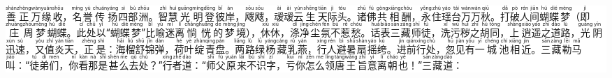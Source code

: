 <ruby>善<rt>shàn</rt></ruby><ruby>正<rt>zhèng</rt></ruby><ruby>万<rt>wàn</rt></ruby><ruby>缘<rt>yuán</rt></ruby><ruby>收<rt>shōu</rt></ruby>，<ruby>名<rt>míng</rt></ruby><ruby>誉<rt>yù</rt></ruby><ruby>传<rt>chuán</rt></ruby><ruby>扬<rt>yáng</rt></ruby><ruby>四<rt>sì</rt></ruby><ruby>部<rt>bù</rt></ruby><ruby>洲<rt>zhōu</rt></ruby>。<ruby>智<rt>zhì</rt></ruby><ruby>慧<rt>huì</rt></ruby><ruby>光<rt>guāng</rt></ruby><ruby>明<rt>míng</rt></ruby><ruby>登<rt>dēng</rt></ruby><ruby>彼<rt>bǐ</rt></ruby><ruby>岸<rt>àn</rt></ruby>，<ruby>飕<rt>sōu</rt></ruby><ruby>飕<rt>sōu</rt></ruby>，<ruby>叆<rt>ài</rt></ruby><ruby>叆<rt>ài</rt></ruby><ruby>云<rt>yún</rt></ruby><ruby>生<rt>shēng</rt></ruby><ruby>天<rt>tiān</rt></ruby><ruby>际<rt>jì</rt></ruby><ruby>头<rt>tóu</rt></ruby>。<ruby>诸<rt>zhū</rt></ruby><ruby>佛<rt>fú</rt></ruby><ruby>共<rt>gòng</rt></ruby><ruby>相<rt>xiāng</rt></ruby><ruby>酬<rt>chóu</rt></ruby>，<ruby>永<rt>yǒng</rt></ruby><ruby>住<rt>zhù</rt></ruby><ruby>瑶<rt>yáo</rt></ruby><ruby>台<rt>tái</rt></ruby><ruby>万<rt>wàn</rt></ruby><ruby>万<rt>wàn</rt></ruby><ruby>秋<rt>qiū</rt></ruby>。<ruby>打<rt>dǎ</rt></ruby><ruby>破<rt>pò</rt></ruby><ruby>人<rt>rén</rt></ruby><ruby>间<rt>jiān</rt></ruby><ruby>蝴<rt>hú</rt></ruby><ruby>蝶<rt>dié</rt></ruby><ruby>梦<rt>mèng</rt></ruby>（<ruby>即<rt>jí</rt></ruby><ruby>庄<rt>zhuāng</rt></ruby><ruby>周<rt>zhōu</rt></ruby><ruby>梦<rt>mèng</rt></ruby><ruby>蝴<rt>hú</rt></ruby><ruby>蝶<rt>dié</rt></ruby>。<ruby>此<rt>cǐ</rt></ruby><ruby>处<rt>chǔ</rt></ruby><ruby>以<rt>yǐ</rt></ruby>“<ruby>蝴<rt>hú</rt></ruby><ruby>蝶<rt>dié</rt></ruby><ruby>梦<rt>mèng</rt></ruby>”<ruby>比<rt>bǐ</rt></ruby><ruby>喻<rt>yù</rt></ruby><ruby>迷<rt>mí</rt></ruby><ruby>离<rt>lí</rt></ruby><ruby>惝<rt>chǎng</rt></ruby><ruby>恍<rt>huǎng</rt></ruby><ruby>的<rt>de</rt></ruby><ruby>梦<rt>mèng</rt></ruby><ruby>境<rt>jìng</rt></ruby>），<ruby>休<rt>xiū</rt></ruby><ruby>休<rt>xiū</rt></ruby>，<ruby>涤<rt>dí</rt></ruby><ruby>净<rt>jìng</rt></ruby><ruby>尘<rt>chén</rt></ruby><ruby>氛<rt>fēn</rt></ruby><ruby>不<rt>bù</rt></ruby><ruby>惹<rt>rě</rt></ruby><ruby>愁<rt>chóu</rt></ruby>。<ruby>话<rt>huà</rt></ruby><ruby>表<rt>biǎo</rt></ruby><ruby>三<rt>sān</rt></ruby><ruby>藏<rt>zàng</rt></ruby><ruby>师<rt>shī</rt></ruby><ruby>徒<rt>tú</rt></ruby>，<ruby>洗<rt>xǐ</rt></ruby><ruby>污<rt>wū</rt></ruby><ruby>秽<rt>huì</rt></ruby><ruby>之<rt>zhī</rt></ruby><ruby>胡<rt>hú</rt></ruby><ruby>同<rt>tòng</rt></ruby>，<ruby>上<rt>shàng</rt></ruby><ruby>逍<rt>xiāo</rt></ruby><ruby>遥<rt>yáo</rt></ruby><ruby>之<rt>zhī</rt></ruby><ruby>道<rt>dào</rt></ruby><ruby>路<rt>lù</rt></ruby>，<ruby>光<rt>guāng</rt></ruby><ruby>阴<rt>yīn</rt></ruby><ruby>迅<rt>xùn</rt></ruby><ruby>速<rt>sù</rt></ruby>，<ruby>又<rt>yòu</rt></ruby><ruby>值<rt>zhí</rt></ruby><ruby>炎<rt>yán</rt></ruby><ruby>天<rt>tiān</rt></ruby>，<ruby>正<rt>zhèng</rt></ruby><ruby>是<rt>shì</rt></ruby>：<ruby>海<rt>hǎi</rt></ruby><ruby>榴<rt>liú</rt></ruby><ruby>舒<rt>shū</rt></ruby><ruby>锦<rt>jǐn</rt></ruby><ruby>弹<rt>dàn</rt></ruby>，<ruby>荷<rt>hé</rt></ruby><ruby>叶<rt>yè</rt></ruby><ruby>绽<rt>zhàn</rt></ruby><ruby>青<rt>qīng</rt></ruby><ruby>盘<rt>pán</rt></ruby>。<ruby>两<rt>liǎng</rt></ruby><ruby>路<rt>lù</rt></ruby><ruby>绿<rt>lǜ</rt></ruby><ruby>杨<rt>yáng</rt></ruby><ruby>藏<rt>cáng</rt></ruby><ruby>乳<rt>rǔ</rt></ruby><ruby>燕<rt>yàn</rt></ruby>，<ruby>行<rt>xíng</rt></ruby><ruby>人<rt>rén</rt></ruby><ruby>避<rt>bì</rt></ruby><ruby>暑<rt>shǔ</rt></ruby><ruby>扇<rt>shàn</rt></ruby><ruby>摇<rt>yáo</rt></ruby><ruby>绔<rt>kù</rt></ruby>。<ruby>进<rt>jìn</rt></ruby><ruby>前<rt>qián</rt></ruby><ruby>行<rt>xíng</rt></ruby><ruby>处<rt>chù</rt></ruby>，<ruby>忽<rt>hū</rt></ruby><ruby>见<rt>jiàn</rt></ruby><ruby>有<rt>yǒu</rt></ruby><ruby>一<rt>yī</rt></ruby><ruby>城<rt>chéng</rt></ruby><ruby>池<rt>chí</rt></ruby><ruby>相<rt>xiāng</rt></ruby><ruby>近<rt>jìn</rt></ruby>。<ruby>三<rt>sān</rt></ruby><ruby>藏<rt>zàng</rt></ruby><ruby>勒<rt>lēi</rt></ruby><ruby>马<rt>mǎ</rt></ruby><ruby>叫<rt>jiào</rt></ruby>：“<ruby>徒<rt>tú</rt></ruby><ruby>弟<rt>dì</rt></ruby><ruby>们<rt>men</rt></ruby>，<ruby>你<rt>nǐ</rt></ruby><ruby>看<rt>kàn</rt></ruby><ruby>那<rt>nà</rt></ruby><ruby>是<rt>shì</rt></ruby><ruby>甚<rt>shén</rt></ruby><ruby>么<rt>me</rt></ruby><ruby>去<rt>qù</rt></ruby><ruby>处<rt>chù</rt></ruby>？”<ruby>行<rt>xíng</rt></ruby><ruby>者<rt>zhě</rt></ruby><ruby>道<rt>dào</rt></ruby>：“<ruby>师<rt>shī</rt></ruby><ruby>父<rt>fù</rt></ruby><ruby>原<rt>yuán</rt></ruby><ruby>来<rt>lái</rt></ruby><ruby>不<rt>bù</rt></ruby><ruby>识<rt>shí</rt></ruby><ruby>字<rt>zì</rt></ruby>，<ruby>亏<rt>kuī</rt></ruby><ruby>你<rt>nǐ</rt></ruby><ruby>怎<rt>zěn</rt></ruby><ruby>么<rt>me</rt></ruby><ruby>领<rt>lǐng</rt></ruby><ruby>唐<rt>táng</rt></ruby><ruby>王<rt>wáng</rt></ruby><ruby>旨<rt>zhǐ</rt></ruby><ruby>意<rt>yì</rt></ruby><ruby>离<rt>lí</rt></ruby><ruby>朝<rt>cháo</rt></ruby><ruby>也<rt>yě</rt></ruby>！”<ruby>三<rt>sān</rt></ruby><ruby>藏<rt>zàng</rt></ruby><ruby>道<rt>dào</rt></ruby>：
